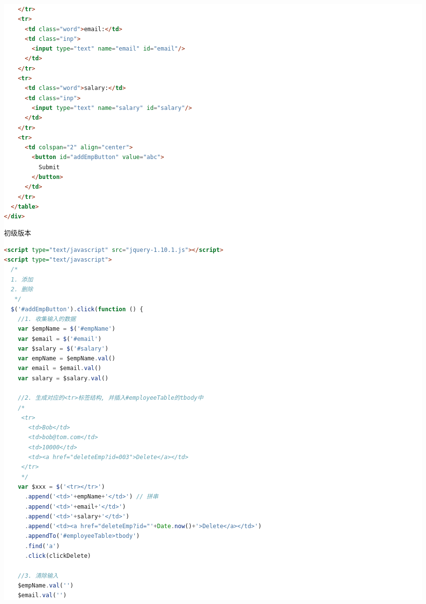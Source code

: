 ```html
    </tr>
    <tr>
      <td class="word">email:</td>
      <td class="inp">
        <input type="text" name="email" id="email"/>
      </td>
    </tr>
    <tr>
      <td class="word">salary:</td>
      <td class="inp">
        <input type="text" name="salary" id="salary"/>
      </td>
    </tr>
    <tr>
      <td colspan="2" align="center">
        <button id="addEmpButton" value="abc">
          Submit
        </button>
      </td>
    </tr>
  </table>
</div>
```



初级版本

```html
<script type="text/javascript" src="jquery-1.10.1.js"></script>
<script type="text/javascript">
  /*
  1. 添加
  2. 删除
   */
  $('#addEmpButton').click(function () {
    //1. 收集输入的数据
    var $empName = $('#empName')
    var $email = $('#email')
    var $salary = $('#salary')
    var empName = $empName.val()
    var email = $email.val()
    var salary = $salary.val()

    //2. 生成对应的<tr>标签结构, 并插入#employeeTable的tbody中
    /*
     <tr>
       <td>Bob</td>
       <td>bob@tom.com</td>
       <td>10000</td>
       <td><a href="deleteEmp?id=003">Delete</a></td>
     </tr>
     */
    var $xxx = $('<tr></tr>')
      .append('<td>'+empName+'</td>') // 拼串
      .append('<td>'+email+'</td>')
      .append('<td>'+salary+'</td>')
      .append('<td><a href="deleteEmp?id="'+Date.now()+'>Delete</a></td>')
      .appendTo('#employeeTable>tbody')
      .find('a')
      .click(clickDelete)

    //3. 清除输入
    $empName.val('')
    $email.val('')
```